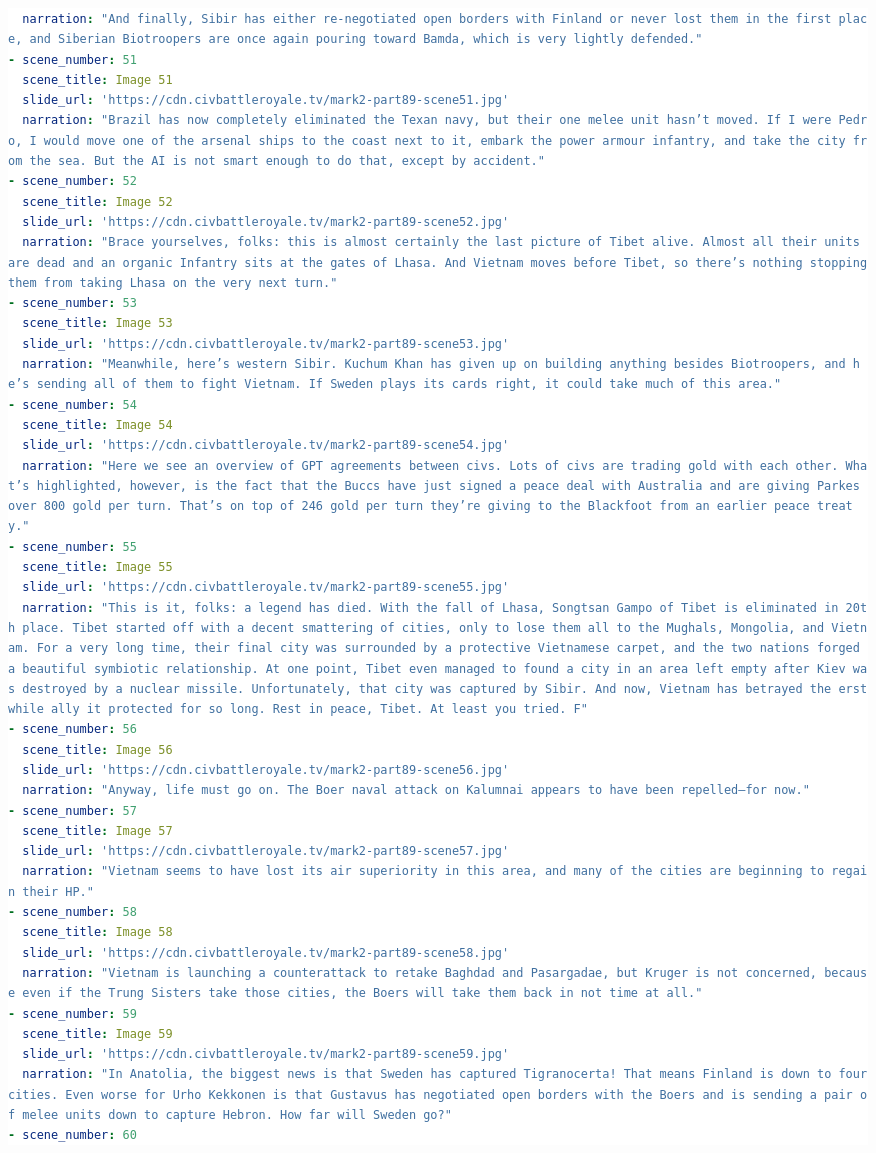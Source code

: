 ```yaml
  narration: "And finally, Sibir has either re-negotiated open borders with Finland or never lost them in the first place, and Siberian Biotroopers are once again pouring toward Bamda, which is very lightly defended."
- scene_number: 51
  scene_title: Image 51
  slide_url: 'https://cdn.civbattleroyale.tv/mark2-part89-scene51.jpg'
  narration: "Brazil has now completely eliminated the Texan navy, but their one melee unit hasn’t moved. If I were Pedro, I would move one of the arsenal ships to the coast next to it, embark the power armour infantry, and take the city from the sea. But the AI is not smart enough to do that, except by accident."
- scene_number: 52
  scene_title: Image 52
  slide_url: 'https://cdn.civbattleroyale.tv/mark2-part89-scene52.jpg'
  narration: "Brace yourselves, folks: this is almost certainly the last picture of Tibet alive. Almost all their units are dead and an organic Infantry sits at the gates of Lhasa. And Vietnam moves before Tibet, so there’s nothing stopping them from taking Lhasa on the very next turn."
- scene_number: 53
  scene_title: Image 53
  slide_url: 'https://cdn.civbattleroyale.tv/mark2-part89-scene53.jpg'
  narration: "Meanwhile, here’s western Sibir. Kuchum Khan has given up on building anything besides Biotroopers, and he’s sending all of them to fight Vietnam. If Sweden plays its cards right, it could take much of this area."
- scene_number: 54
  scene_title: Image 54
  slide_url: 'https://cdn.civbattleroyale.tv/mark2-part89-scene54.jpg'
  narration: "Here we see an overview of GPT agreements between civs. Lots of civs are trading gold with each other. What’s highlighted, however, is the fact that the Buccs have just signed a peace deal with Australia and are giving Parkes over 800 gold per turn. That’s on top of 246 gold per turn they’re giving to the Blackfoot from an earlier peace treaty."
- scene_number: 55
  scene_title: Image 55
  slide_url: 'https://cdn.civbattleroyale.tv/mark2-part89-scene55.jpg'
  narration: "This is it, folks: a legend has died. With the fall of Lhasa, Songtsan Gampo of Tibet is eliminated in 20th place. Tibet started off with a decent smattering of cities, only to lose them all to the Mughals, Mongolia, and Vietnam. For a very long time, their final city was surrounded by a protective Vietnamese carpet, and the two nations forged a beautiful symbiotic relationship. At one point, Tibet even managed to found a city in an area left empty after Kiev was destroyed by a nuclear missile. Unfortunately, that city was captured by Sibir. And now, Vietnam has betrayed the erstwhile ally it protected for so long. Rest in peace, Tibet. At least you tried. F"
- scene_number: 56
  scene_title: Image 56
  slide_url: 'https://cdn.civbattleroyale.tv/mark2-part89-scene56.jpg'
  narration: "Anyway, life must go on. The Boer naval attack on Kalumnai appears to have been repelled—for now."
- scene_number: 57
  scene_title: Image 57
  slide_url: 'https://cdn.civbattleroyale.tv/mark2-part89-scene57.jpg'
  narration: "Vietnam seems to have lost its air superiority in this area, and many of the cities are beginning to regain their HP."
- scene_number: 58
  scene_title: Image 58
  slide_url: 'https://cdn.civbattleroyale.tv/mark2-part89-scene58.jpg'
  narration: "Vietnam is launching a counterattack to retake Baghdad and Pasargadae, but Kruger is not concerned, because even if the Trung Sisters take those cities, the Boers will take them back in not time at all."
- scene_number: 59
  scene_title: Image 59
  slide_url: 'https://cdn.civbattleroyale.tv/mark2-part89-scene59.jpg'
  narration: "In Anatolia, the biggest news is that Sweden has captured Tigranocerta! That means Finland is down to four cities. Even worse for Urho Kekkonen is that Gustavus has negotiated open borders with the Boers and is sending a pair of melee units down to capture Hebron. How far will Sweden go?"
- scene_number: 60
```